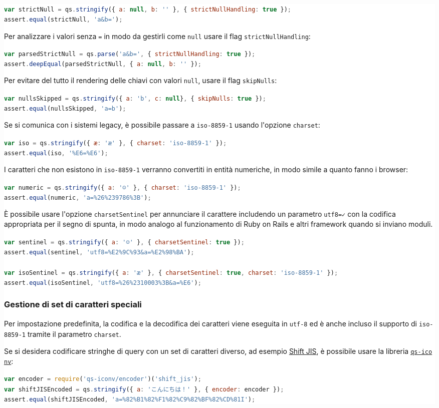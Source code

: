 ```javascript
var strictNull = qs.stringify({ a: null, b: '' }, { strictNullHandling: true });
assert.equal(strictNull, 'a&b=');
```

Per analizzare i valori senza `=` in modo da gestirli come `null` usare il flag `strictNullHandling`:

```javascript
var parsedStrictNull = qs.parse('a&b=', { strictNullHandling: true });
assert.deepEqual(parsedStrictNull, { a: null, b: '' });
```

Per evitare del tutto il rendering delle chiavi con valori `null`, usare il flag `skipNulls`:

```javascript
var nullsSkipped = qs.stringify({ a: 'b', c: null}, { skipNulls: true });
assert.equal(nullsSkipped, 'a=b');
```

Se si comunica con i sistemi legacy, è possibile passare a `iso-8859-1` usando l'opzione `charset`:

```javascript
var iso = qs.stringify({ æ: 'æ' }, { charset: 'iso-8859-1' });
assert.equal(iso, '%E6=%E6');
```

I caratteri che non esistono in `iso-8859-1` verranno convertiti in entità numeriche, in modo simile a quanto fanno i browser:

```javascript
var numeric = qs.stringify({ a: '☺' }, { charset: 'iso-8859-1' });
assert.equal(numeric, 'a=%26%239786%3B');
```

È possibile usare l'opzione `charsetSentinel` per annunciare il carattere includendo un parametro `utf8=✓` con la codifica appropriata per il segno di spunta, in modo analogo al funzionamento di Ruby on Rails e altri framework quando si inviano moduli.

```javascript
var sentinel = qs.stringify({ a: '☺' }, { charsetSentinel: true });
assert.equal(sentinel, 'utf8=%E2%9C%93&a=%E2%98%BA');

var isoSentinel = qs.stringify({ a: 'æ' }, { charsetSentinel: true, charset: 'iso-8859-1' });
assert.equal(isoSentinel, 'utf8=%26%2310003%3B&a=%E6');
```

### <a name="dealing-with-special-character-sets"></a>Gestione di set di caratteri speciali

Per impostazione predefinita, la codifica e la decodifica dei caratteri viene eseguita in `utf-8` ed è anche incluso il supporto di `iso-8859-1` tramite il parametro `charset`.

Se si desidera codificare stringhe di query con un set di caratteri diverso, ad esempio [Shift JIS](https://en.wikipedia.org/wiki/Shift_JIS), è possibile usare la libreria [`qs-iconv`](https://github.com/martinheidegger/qs-iconv):

```javascript
var encoder = require('qs-iconv/encoder')('shift_jis');
var shiftJISEncoded = qs.stringify({ a: 'こんにちは！' }, { encoder: encoder });
assert.equal(shiftJISEncoded, 'a=%82%B1%82%F1%82%C9%82%BF%82%CD%81I');
```

